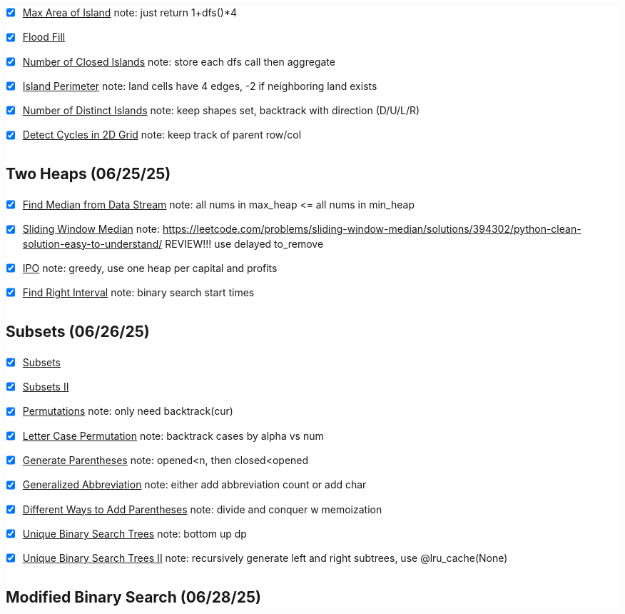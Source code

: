 - [X] [Max Area of Island](https://leetcode.com/problems/max-area-of-island/) note: just return 1+dfs()*4
      
- [X] [Flood Fill](https://leetcode.com/problems/flood-fill/) 

- [X] [Number of Closed Islands](https://leetcode.com/problems/number-of-closed-islands/) note: store each dfs call then aggregate

- [X] [Island Perimeter](https://leetcode.com/problems/island-perimeter/) note: land cells have 4 edges, -2 if neighboring land exists

- [X] [Number of Distinct Islands](https://leetcode.com/problems/number-of-distinct-islands/) note: keep shapes set, backtrack with direction (D/U/L/R)

- [X] [Detect Cycles in 2D Grid](https://leetcode.com/problems/detect-cycles-in-2d-grid/) note: keep track of parent row/col

## Two Heaps (06/25/25)

- [X] [Find Median from Data Stream](https://leetcode.com/problems/find-median-from-data-stream/) note: all nums in max_heap <= all nums in min_heap

- [X] [Sliding Window Median](https://leetcode.com/problems/sliding-window-median/) note: https://leetcode.com/problems/sliding-window-median/solutions/394302/python-clean-solution-easy-to-understand/ REVIEW!!! use delayed to_remove

- [X] [IPO](https://leetcode.com/problems/ipo/) note: greedy, use one heap per capital and profits

- [X] [Find Right Interval](https://leetcode.com/problems/find-right-interval/) note: binary search start times

## Subsets (06/26/25)

- [X] [Subsets](https://leetcode.com/problems/subsets/)

- [X] [Subsets II](https://leetcode.com/problems/subsets-ii/)

- [X] [Permutations](https://leetcode.com/problems/permutations/) note: only need backtrack(cur)

- [X] [Letter Case Permutation](https://leetcode.com/problems/letter-case-permutation/) note: backtrack cases by alpha vs num

- [X] [Generate Parentheses](https://leetcode.com/problems/generate-parentheses/) note: opened<n, then closed<opened

- [X] [Generalized Abbreviation](https://leetcode.com/problems/generalized-abbreviation/) note: either add abbreviation count or add char

- [X] [Different Ways to Add Parentheses](https://leetcode.com/problems/different-ways-to-add-parentheses/) note: divide and conquer w memoization

- [X] [Unique Binary Search Trees](https://leetcode.com/problems/unique-binary-search-trees/) note: bottom up dp

- [X] [Unique Binary Search Trees II](https://leetcode.com/problems/unique-binary-search-trees/) note: recursively generate left and right subtrees, use @lru_cache(None)

## Modified Binary Search (06/28/25)
